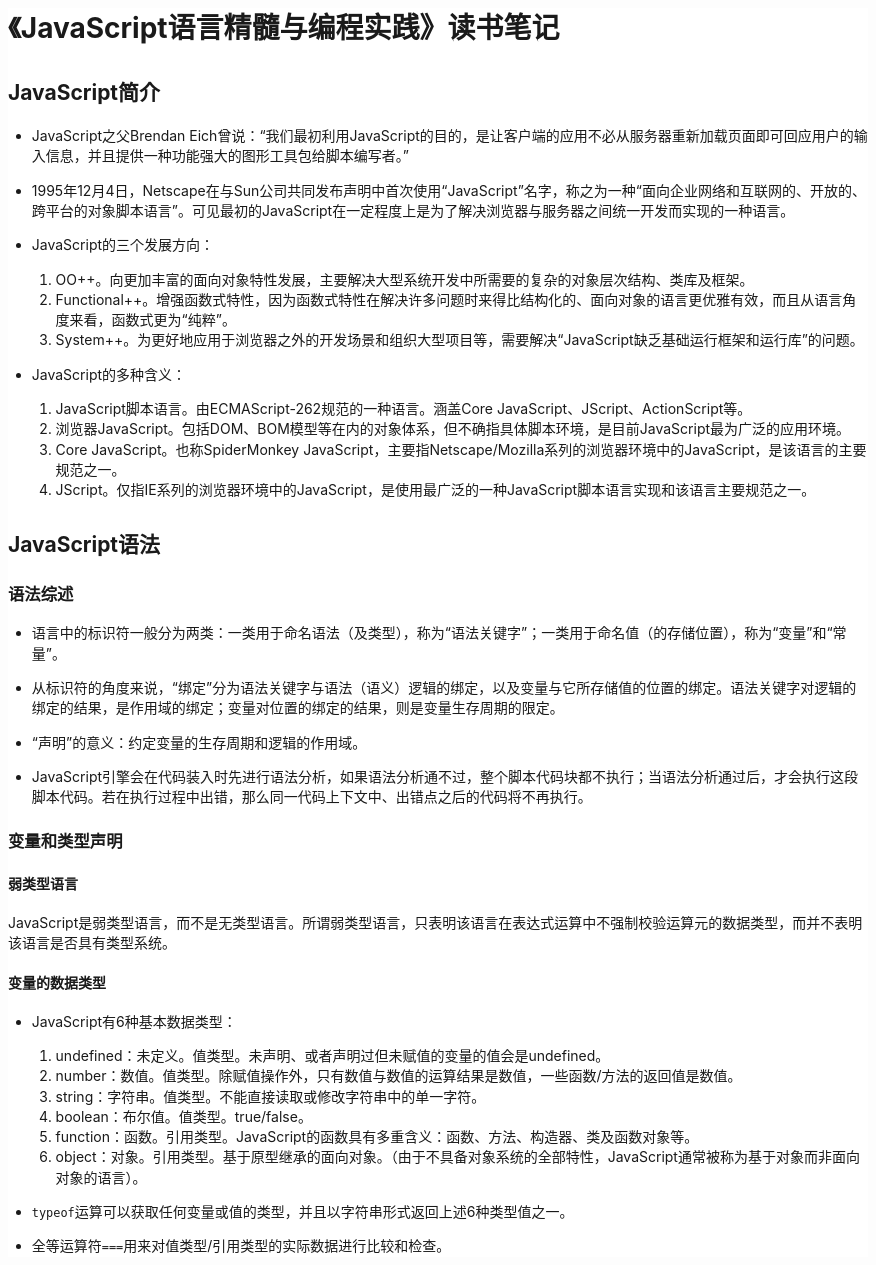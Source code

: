 # 《JavaScript语言精髓与编程实践》读书笔记

## JavaScript简介

* JavaScript之父Brendan Eich曾说：“我们最初利用JavaScript的目的，是让客户端的应用不必从服务器重新加载页面即可回应用户的输入信息，并且提供一种功能强大的图形工具包给脚本编写者。”

* 1995年12月4日，Netscape在与Sun公司共同发布声明中首次使用“JavaScript”名字，称之为一种“面向企业网络和互联网的、开放的、跨平台的对象脚本语言”。可见最初的JavaScript在一定程度上是为了解决浏览器与服务器之间统一开发而实现的一种语言。

* JavaScript的三个发展方向：
    1. OO++。向更加丰富的面向对象特性发展，主要解决大型系统开发中所需要的复杂的对象层次结构、类库及框架。
    2. Functional++。增强函数式特性，因为函数式特性在解决许多问题时来得比结构化的、面向对象的语言更优雅有效，而且从语言角度来看，函数式更为“纯粹”。
    3. System++。为更好地应用于浏览器之外的开发场景和组织大型项目等，需要解决“JavaScript缺乏基础运行框架和运行库”的问题。

* JavaScript的多种含义：
    1. JavaScript脚本语言。由ECMAScript-262规范的一种语言。涵盖Core JavaScript、JScript、ActionScript等。
    2. 浏览器JavaScript。包括DOM、BOM模型等在内的对象体系，但不确指具体脚本环境，是目前JavaScript最为广泛的应用环境。
    3. Core JavaScript。也称SpiderMonkey JavaScript，主要指Netscape/Mozilla系列的浏览器环境中的JavaScript，是该语言的主要规范之一。
    4. JScript。仅指IE系列的浏览器环境中的JavaScript，是使用最广泛的一种JavaScript脚本语言实现和该语言主要规范之一。

## JavaScript语法

### 语法综述

* 语言中的标识符一般分为两类：一类用于命名语法（及类型），称为“语法关键字”；一类用于命名值（的存储位置），称为“变量”和“常量”。

* 从标识符的角度来说，“绑定”分为语法关键字与语法（语义）逻辑的绑定，以及变量与它所存储值的位置的绑定。语法关键字对逻辑的绑定的结果，是作用域的绑定；变量对位置的绑定的结果，则是变量生存周期的限定。

* “声明”的意义：约定变量的生存周期和逻辑的作用域。

* JavaScript引擎会在代码装入时先进行语法分析，如果语法分析通不过，整个脚本代码块都不执行；当语法分析通过后，才会执行这段脚本代码。若在执行过程中出错，那么同一代码上下文中、出错点之后的代码将不再执行。

### 变量和类型声明

#### 弱类型语言
JavaScript是弱类型语言，而不是无类型语言。所谓弱类型语言，只表明该语言在表达式运算中不强制校验运算元的数据类型，而并不表明该语言是否具有类型系统。

#### 变量的数据类型

* JavaScript有6种基本数据类型：
    1. undefined：未定义。值类型。未声明、或者声明过但未赋值的变量的值会是undefined。
    2. number：数值。值类型。除赋值操作外，只有数值与数值的运算结果是数值，一些函数/方法的返回值是数值。
    3. string：字符串。值类型。不能直接读取或修改字符串中的单一字符。
    4. boolean：布尔值。值类型。true/false。
    5. function：函数。引用类型。JavaScript的函数具有多重含义：函数、方法、构造器、类及函数对象等。
    6. object：对象。引用类型。基于原型继承的面向对象。（由于不具备对象系统的全部特性，JavaScript通常被称为基于对象而非面向对象的语言）。

* `typeof`运算可以获取任何变量或值的类型，并且以字符串形式返回上述6种类型值之一。

* 全等运算符`===`用来对值类型/引用类型的实际数据进行比较和检查。

